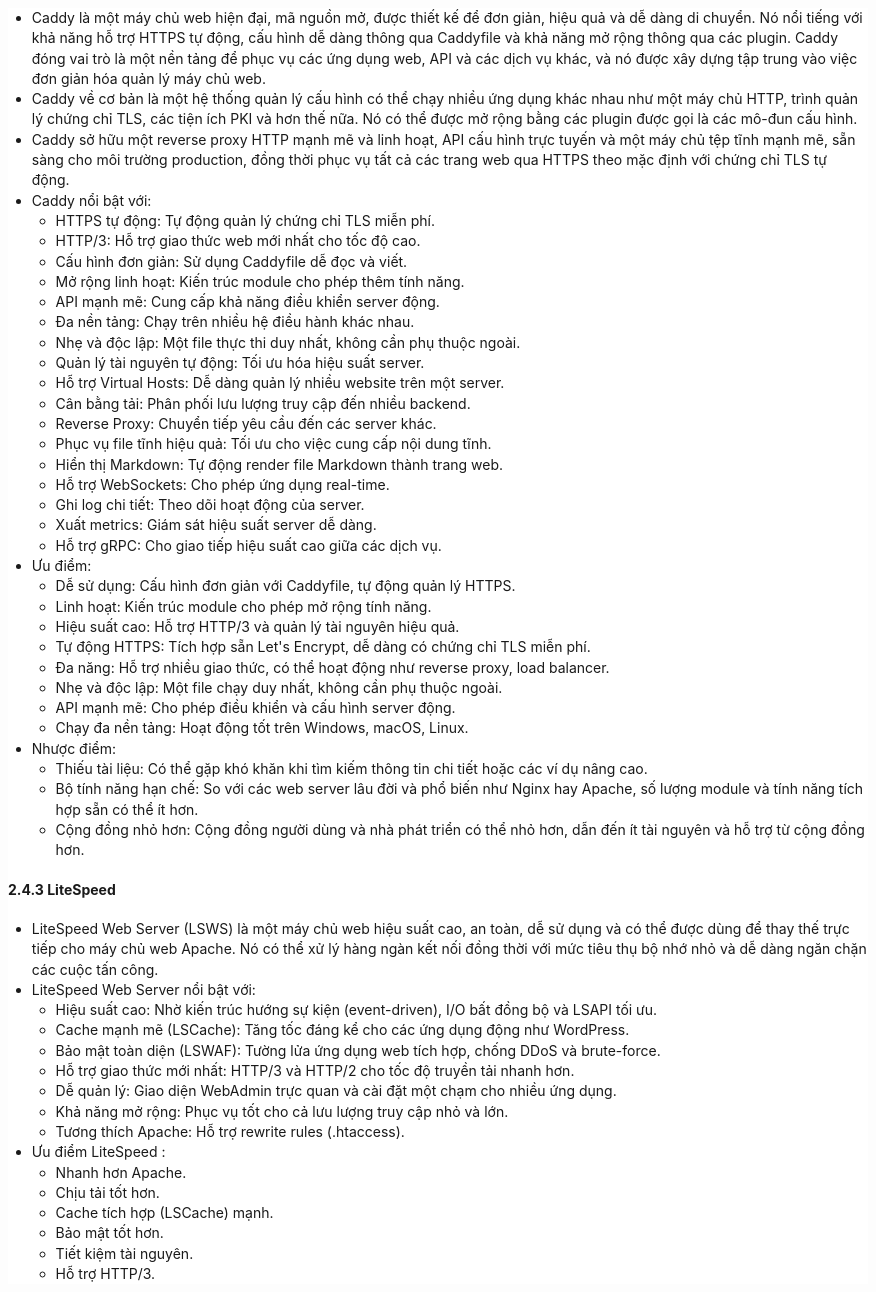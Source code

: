 - Caddy là một máy chủ web hiện đại, mã nguồn mở, được thiết kế để đơn giản, hiệu quả và dễ dàng di chuyển. Nó nổi tiếng với khả năng hỗ trợ HTTPS tự động, cấu hình dễ dàng thông qua Caddyfile và khả năng mở rộng thông qua các plugin. Caddy đóng vai trò là một nền tảng để phục vụ các ứng dụng web, API và các dịch vụ khác, và nó được xây dựng tập trung vào việc đơn giản hóa quản lý máy chủ web.
- Caddy về cơ bản là một hệ thống quản lý cấu hình có thể chạy nhiều ứng dụng khác nhau như một máy chủ HTTP, trình quản lý chứng chỉ TLS, các tiện ích PKI và hơn thế nữa. Nó có thể được mở rộng bằng các plugin được gọi là các mô-đun cấu hình.
- Caddy sở hữu một reverse proxy HTTP mạnh mẽ và linh hoạt, API cấu hình trực tuyến và một máy chủ tệp tĩnh mạnh mẽ, sẵn sàng cho môi trường production, đồng thời phục vụ tất cả các trang web qua HTTPS theo mặc định với chứng chỉ TLS tự động.
- Caddy nổi bật với:
	* HTTPS tự động: Tự động quản lý chứng chỉ TLS miễn phí.
	* HTTP/3: Hỗ trợ giao thức web mới nhất cho tốc độ cao.
	* Cấu hình đơn giản: Sử dụng Caddyfile dễ đọc và viết.
	* Mở rộng linh hoạt: Kiến trúc module cho phép thêm tính năng.
	* API mạnh mẽ: Cung cấp khả năng điều khiển server động.
	* Đa nền tảng: Chạy trên nhiều hệ điều hành khác nhau.
	* Nhẹ và độc lập: Một file thực thi duy nhất, không cần phụ thuộc ngoài.
	* Quản lý tài nguyên tự động: Tối ưu hóa hiệu suất server.
	* Hỗ trợ Virtual Hosts: Dễ dàng quản lý nhiều website trên một server.
	* Cân bằng tải: Phân phối lưu lượng truy cập đến nhiều backend.
	* Reverse Proxy: Chuyển tiếp yêu cầu đến các server khác.
	* Phục vụ file tĩnh hiệu quả: Tối ưu cho việc cung cấp nội dung tĩnh.
	* Hiển thị Markdown: Tự động render file Markdown thành trang web.
	* Hỗ trợ WebSockets: Cho phép ứng dụng real-time.
	* Ghi log chi tiết: Theo dõi hoạt động của server.
	* Xuất metrics: Giám sát hiệu suất server dễ dàng.
	* Hỗ trợ gRPC: Cho giao tiếp hiệu suất cao giữa các dịch vụ.
- Ưu điểm:
	* Dễ sử dụng: Cấu hình đơn giản với Caddyfile, tự động quản lý HTTPS.
	* Linh hoạt: Kiến trúc module cho phép mở rộng tính năng.
	* Hiệu suất cao: Hỗ trợ HTTP/3 và quản lý tài nguyên hiệu quả.
	* Tự động HTTPS: Tích hợp sẵn Let's Encrypt, dễ dàng có chứng chỉ TLS miễn phí.
	* Đa năng: Hỗ trợ nhiều giao thức, có thể hoạt động như reverse proxy, load balancer.
	* Nhẹ và độc lập: Một file chạy duy nhất, không cần phụ thuộc ngoài.
	* API mạnh mẽ: Cho phép điều khiển và cấu hình server động.
	* Chạy đa nền tảng: Hoạt động tốt trên Windows, macOS, Linux.
- Nhược điểm:
	* Thiếu tài liệu: Có thể gặp khó khăn khi tìm kiếm thông tin chi tiết hoặc các ví dụ nâng cao.
	* Bộ tính năng hạn chế: So với các web server lâu đời và phổ biến như Nginx hay Apache, số lượng module và tính năng tích hợp sẵn có thể ít hơn.
	* Cộng đồng nhỏ hơn: Cộng đồng người dùng và nhà phát triển có thể nhỏ hơn, dẫn đến ít tài nguyên và hỗ trợ từ cộng đồng hơn.
<a name="243-litespeed"></a>
#### 2.4.3 LiteSpeed
- LiteSpeed Web Server (LSWS) là một máy chủ web hiệu suất cao, an toàn, dễ sử dụng và có thể được dùng để thay thế trực tiếp cho máy chủ web Apache. Nó có thể xử lý hàng ngàn kết nối đồng thời với mức tiêu thụ bộ nhớ nhỏ và dễ dàng ngăn chặn các cuộc tấn công.
- LiteSpeed Web Server nổi bật với:
	* Hiệu suất cao: Nhờ kiến trúc hướng sự kiện (event-driven), I/O bất đồng bộ và LSAPI tối ưu.
	* Cache mạnh mẽ (LSCache): Tăng tốc đáng kể cho các ứng dụng động như WordPress.
	* Bảo mật toàn diện (LSWAF): Tường lửa ứng dụng web tích hợp, chống DDoS và brute-force.
	* Hỗ trợ giao thức mới nhất: HTTP/3 và HTTP/2 cho tốc độ truyền tải nhanh hơn.
	* Dễ quản lý: Giao diện WebAdmin trực quan và cài đặt một chạm cho nhiều ứng dụng.
	* Khả năng mở rộng: Phục vụ tốt cho cả lưu lượng truy cập nhỏ và lớn.
	* Tương thích Apache: Hỗ trợ rewrite rules (.htaccess).
- Ưu điểm LiteSpeed :
	* Nhanh hơn Apache.
	* Chịu tải tốt hơn.
	* Cache tích hợp (LSCache) mạnh.
	* Bảo mật tốt hơn.
	* Tiết kiệm tài nguyên.
	* Hỗ trợ HTTP/3.